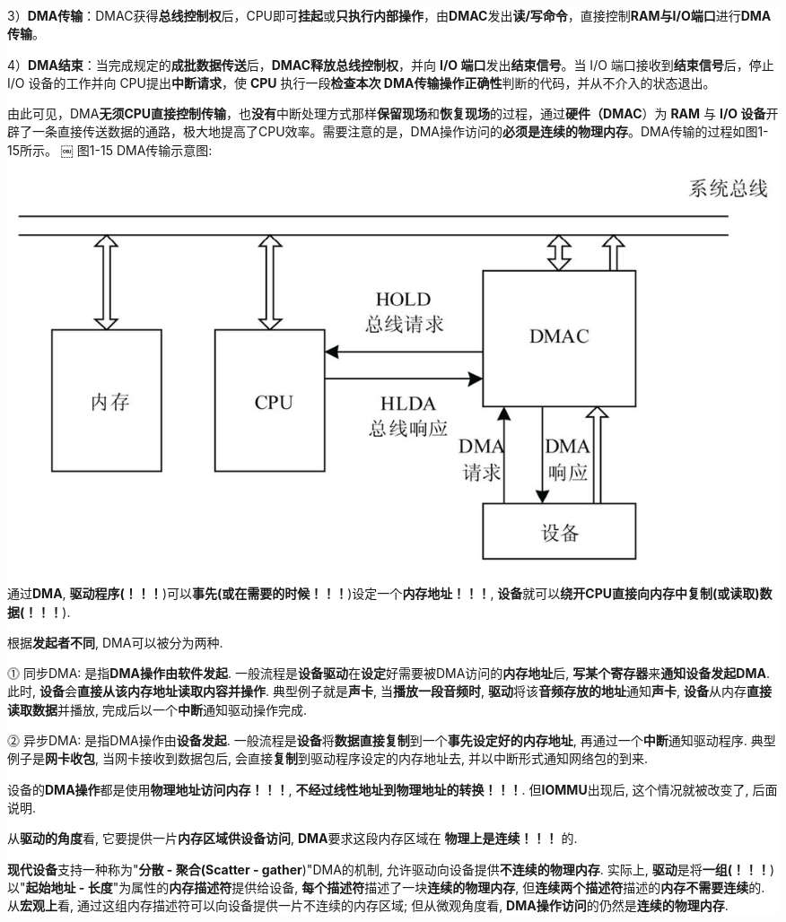 3）**DMA传输**：DMAC获得**总线控制权**后，CPU即可**挂起**或**只执行内部操作**，由**DMAC**发出**读/写命令**，直接控制**RAM与I/O端口**进行**DMA传输**。

4）**DMA结束**：当完成规定的**成批数据传送**后，**DMAC释放总线控制权**，并向 **I/O 端口**发出**结束信号**。当 I/O 端口接收到**结束信号**后，停止 I/O 设备的工作并向 CPU提出**中断请求**，使 **CPU** 执行一段**检查本次 DMA传输操作正确性**判断的代码，并从不介入的状态退出。

由此可见，DMA**无须CPU直接控制传输**，也**没有**中断处理方式那样**保留现场**和**恢复现场**的过程，通过**硬件（DMAC**）为 **RAM** 与 **I/O 设备**开辟了一条直接传送数据的通路，极大地提高了CPU效率。需要注意的是，DMA操作访问的**必须是连续的物理内存**。DMA传输的过程如图1-15所示。
￼
图1-15 DMA传输示意图:

![](./images/2019-07-01-17-18-57.png)

通过**DMA**, **驱动程序(！！！**)可以**事先(或在需要的时候！！！**)设定一个**内存地址！！！**, **设备**就可以**绕开CPU直接向内存中复制(或读取)数据(！！！**). 

根据**发起者不同**, DMA可以被分为两种.

⓵ 同步DMA: 是指**DMA操作由软件发起**. 一般流程是**设备驱动**在**设定**好需要被DMA访问的**内存地址**后, **写某个寄存器**来**通知设备发起DMA**. 此时, **设备**会**直接从该内存地址读取内容并操作**. 典型例子就是**声卡**, 当**播放一段音频时**, **驱动**将该**音频存放的地址**通知**声卡**, **设备**从内存**直接读取数据**并播放, 完成后以一个**中断**通知驱动操作完成.

⓶ 异步DMA: 是指DMA操作由**设备发起**. 一般流程是**设备**将**数据直接复制**到一个**事先设定好的内存地址**, 再通过一个**中断**通知驱动程序. 典型例子是**网卡收包**, 当网卡接收到数据包后, 会直接**复制**到驱动程序设定的内存地址去, 并以中断形式通知网络包的到来.

设备的**DMA操作**都是使用**物理地址访问内存！！！**, **不经过线性地址到物理地址的转换！！！**. 但**IOMMU**出现后, 这个情况就被改变了, 后面说明. 

从**驱动的角度**看, 它要提供一片**内存区域供设备访问**, **DMA**要求这段内存区域在 **物理上是连续！！！** 的. 

**现代设备**支持一种称为"**分散 \- 聚合(Scatter \- gather**)"DMA的机制, 允许驱动向设备提供**不连续的物理内存**. 实际上, **驱动**是将**一组(！！！**)以"**起始地址 \- 长度**"为属性的**内存描述符**提供给设备, **每个描述符**描述了一块**连续的物理内存**, 但**连续两个描述符**描述的**内存不需要连续**的. 从**宏观上**看, 通过这组内存描述符可以向设备提供一片不连续的内存区域; 但从微观角度看, **DMA操作访问**的仍然是**连续的物理内存**.
